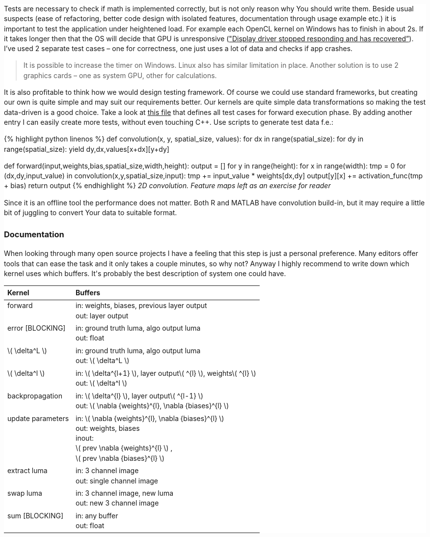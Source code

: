 Tests are necessary to check if math is implemented correctly, but is not only reason why You should write them. Beside usual suspects (ease of refactoring, better code design with isolated features, documentation through usage example etc.) it is important to test the application under heightened load. For example each OpenCL kernel on Windows has to finish in about 2s. If it takes longer then that the OS will decide that GPU is unresponsive (["Display driver stopped responding and has recovered”](https://devtalk.nvidia.com/default/topic/459869/cuda-programming-and-performance/-quot-display-driver-stopped-responding-and-has-recovered-quot-wddm-timeout-detection-and-recovery-/)). I’ve used 2 separate test cases – one for correctness, one just uses a lot of data and checks if app crashes.

> It is possible to increase the timer on Windows. Linux also has similar limitation in place. Another solution is to use 2 graphics cards – one as system GPU, other for calculations.

It is also profitable to think how we would design testing framework. Of course we could use standard frameworks, but creating our own is quite simple and may suit our requirements better. Our kernels are quite simple data transformations so making the test data-driven is a good choice. Take a look at [this file](https://github.com/Scthe/cnn-Super-Resolution/blob/master/test/data/test_cases.json) that defines all test cases for forward execution phase. By adding another entry I can easily create more tests, without even touching C++. Use scripts to generate test data f.e.:

{% highlight python linenos %}
def convolution(x, y, spatial_size, values):
  for dx in range(spatial_size):
    for dy in range(spatial_size):
      yield dy,dx,values[x+dx][y+dy]

def forward(input,weights,bias,spatial_size,width,height):
  output = []
  for y in range(height):
    for x in range(width):
      tmp = 0
      for (dx,dy,input_value) in convolution(x,y,spatial_size,input):
        tmp += input_value * weights[dx,dy]
      output[y][x] += activation_func(tmp + bias)
  return  output
{% endhighlight %}
*2D convolution. Feature maps left as an exercise for reader*

Since it is an offline tool the performance does not matter. Both R and MATLAB have convolution build-in, but it may require a little bit of juggling to convert Your data to suitable format.




### Documentation

When looking through many open source projects I have a feeling that this step is just a personal preference. Many editors offer tools that can ease the task and it only takes a couple minutes, so why not? Anyway I highly recommend to write down which kernel uses which buffers. It's probably the best description of system one could have.

| **Kernel**  | **Buffers** |
| :------------ |:---------------|
| forward | in: weights, biases, previous layer output <br/>out: layer output |
| error [BLOCKING] | in: ground truth luma, algo output luma <br/>out: float|
| \\(  \delta^L \\) | in: ground truth luma, algo output luma <br/>out: \\( \delta^L \\)|
| \\(  \delta^l \\) | in: \\(  \delta^{l+1} \\), layer output\\(  ^{l} \\), weights\\(  ^{l} \\) <br/>out: \\(  \delta^l \\)|
| backpropagation | in: \\(  \delta^{l} \\), layer output\\(  ^{l-1} \\) <br/>out: \\(  \nabla {weights}^{l}, \nabla {biases}^{l} \\)|
| update parameters | in: \\( \nabla {weights}^{l}, \nabla {biases}^{l} \\) <br/>out: weights, biases <br/> inout: <br/> \\( prev \nabla {weights}^{l} \\) , <br/>  \\( prev \nabla {biases}^{l} \\)|
| extract luma | in: 3 channel image <br/>out: single channel image |
| swap luma | in: 3 channel image, new luma <br/>out: new 3 channel image |
| sum [BLOCKING] | in: any buffer <br/>out: float |